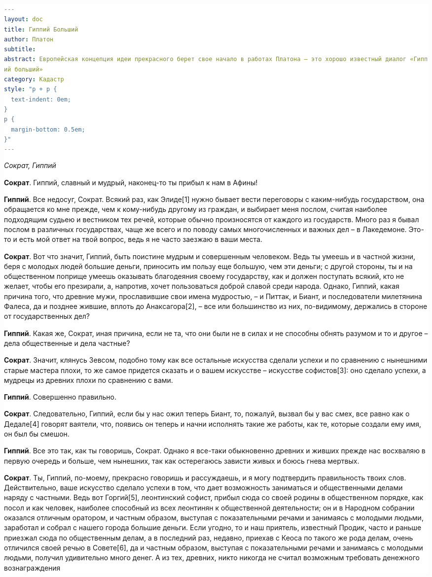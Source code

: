 ```yaml
---
layout: doc
title: Гиппий Больший
author: Платон
subtitle: 
abstract: Европейская концепция идеи прекрасного берет свое начало в работах Платона – это хорошо известный диалог «Гиппий больший» 
category: Кадастр  
style: "p + p {
  text-indent: 0em;
}
p {
  margin-bottom: 0.5em;
}"             
---
```

*Сократ, Гиппий*

**Сократ**. Гиппий, славный и мудрый, наконец-то ты прибыл к нам в Афины!

**Гиппий**. Все недосуг, Сократ. Всякий раз, как Элиде[1] нужно бывает вести переговоры с каким-нибудь государством, она обращается ко мне прежде, чем к кому-нибудь другому из граждан, и выбирает меня послом, считая наиболее подходящим судьею и вестником тех речей, которые обычно произносятся от каждого из государств. Много раз я бывал послом в различных государствах, чаще же всего и по поводу самых многочисленных и важных дел – в Лакедемоне. Это-то и есть мой ответ на твой вопрос, ведь я не часто заезжаю в ваши места.

**Сократ**. Вот что значит, Гиппий, быть поистине мудрым и совершенным человеком. Ведь ты умеешь и в частной жизни, беря с молодых людей большие деньги, приносить им пользу еще большую, чем эти деньги; с другой стороны, ты и на общественном поприще умеешь оказывать благодеяния своему государству, как и должен поступать всякий, кто не желает, чтобы его презирали, а, напротив, хочет пользоваться доброй славой среди народа. Однако, Гиппий, какая причина того, что древние мужи, прославившие свои имена мудростью, – и Питтак, и Биант, и последователи милетянина Фалеса, да и позднее жившие, вплоть до Анаксагора[2], – все или большинство из них, по-видимому, держались в стороне от государственных дел?

**Гиппий**. Какая же, Сократ, иная причина, если не та, что они были не в силах и не способны обнять разумом и то и другое – дела общественные и дела частные?

**Сократ**. Значит, клянусь Зевсом, подобно тому как все остальные искусства сделали успехи и по сравнению с нынешними старые мастера плохи, то же самое придется сказать и о вашем искусстве – искусстве софистов[3]: оно сделало успехи, а мудрецы из древних плохи по сравнению с вами.

**Гиппий**. Совершенно правильно.

**Сократ**. Следовательно, Гиппий, если бы у нас ожил теперь Биант, то, пожалуй, вызвал бы у вас смех, все равно как о Дедале[4] говорят ваятели, что, появись он теперь и начни исполнять такие же работы, как те, которые создали ему имя, он был бы смешон.

**Гиппий**. Все это так, как ты говоришь, Сократ. Однако я все-таки обыкновенно древних и живших прежде нас восхваляю в первую очередь и больше, чем нынешних, так как остерегаюсь зависти живых и боюсь гнева мертвых.

**Сократ**. Ты, Гиппий, по-моему, прекрасно говоришь и рассуждаешь, и я могу подтвердить правильность твоих слов. Действительно, ваше искусство сделало успехи в том, что дает возможность заниматься и общественными делами наряду с частными. Ведь вот Горгий[5], леонтинский софист, прибыл сюда со своей родины в общественном порядке, как посол и как человек, наиболее способный из всех леонтинян к общественной деятельности; он и в Народном собрании оказался отличным оратором, и частным образом, выступая с показательными речами и занимаясь с молодыми людьми, заработал и собрал с нашего города большие деньги. Если угодно, то и наш приятель, известный Продик, часто и раньше приезжал сюда по общественным делам, а в последний раз, недавно, приехав с Кеоса по такого же рода делам, очень отличился своей речью в Совете[6], да и частным образом, выступая с показательными речами и занимаясь с молодыми людьми, получил удивительно много денег. А из тех, древних, никто никогда не считал возможным требовать денежного вознаграждения